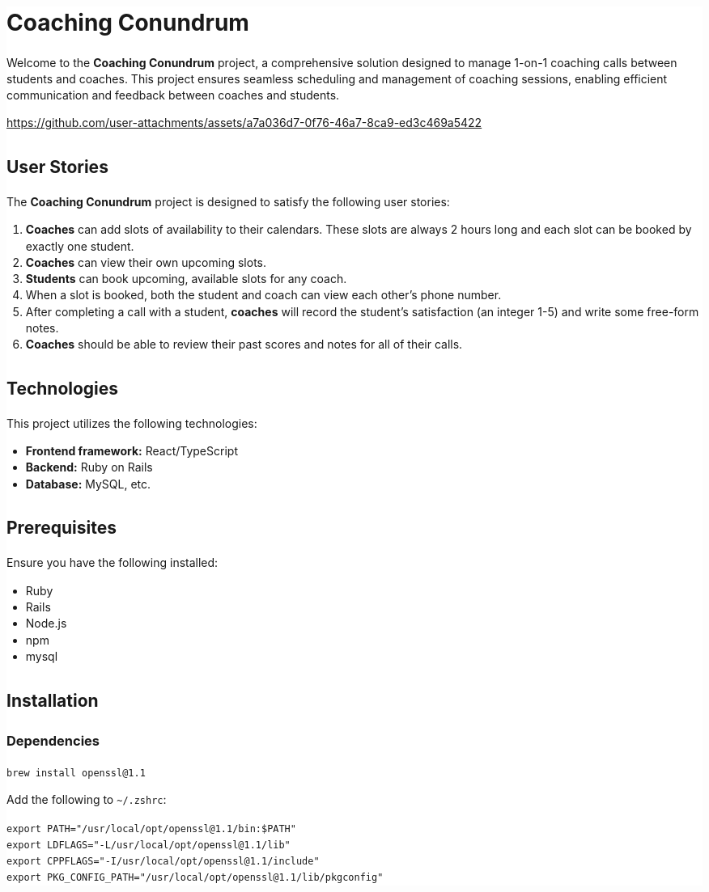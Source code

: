 # Coaching Conundrum

Welcome to the **Coaching Conundrum** project, a comprehensive solution designed to manage 1-on-1 coaching calls between students and coaches. This project ensures seamless scheduling and management of coaching sessions, enabling efficient communication and feedback between coaches and students.


https://github.com/user-attachments/assets/a7a036d7-0f76-46a7-8ca9-ed3c469a5422


## User Stories

The **Coaching Conundrum** project is designed to satisfy the following user stories:

1. **Coaches** can add slots of availability to their calendars. These slots are always 2 hours long and each slot can be booked by exactly one student.
2. **Coaches** can view their own upcoming slots.
3. **Students** can book upcoming, available slots for any coach.
4. When a slot is booked, both the student and coach can view each other’s phone number.
5. After completing a call with a student, **coaches** will record the student’s satisfaction (an integer 1-5) and write some free-form notes.
6. **Coaches** should be able to review their past scores and notes for all of their calls.

## Technologies

This project utilizes the following technologies:

- **Frontend framework:** React/TypeScript
- **Backend:** Ruby on Rails
- **Database:** MySQL, etc.


## Prerequisites

Ensure you have the following installed:

- Ruby
- Rails
- Node.js
- npm
- mysql

## Installation

### Dependencies
```shell
brew install openssl@1.1
```

Add the following to `~/.zshrc`:

```shell
export PATH="/usr/local/opt/openssl@1.1/bin:$PATH"
export LDFLAGS="-L/usr/local/opt/openssl@1.1/lib"
export CPPFLAGS="-I/usr/local/opt/openssl@1.1/include"
export PKG_CONFIG_PATH="/usr/local/opt/openssl@1.1/lib/pkgconfig"
```

